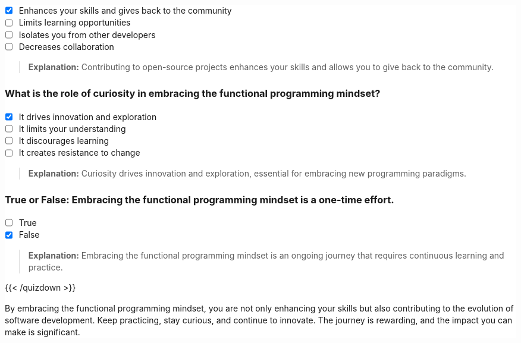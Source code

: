 - [x] Enhances your skills and gives back to the community
- [ ] Limits learning opportunities
- [ ] Isolates you from other developers
- [ ] Decreases collaboration

> **Explanation:** Contributing to open-source projects enhances your skills and allows you to give back to the community.

### What is the role of curiosity in embracing the functional programming mindset?

- [x] It drives innovation and exploration
- [ ] It limits your understanding
- [ ] It discourages learning
- [ ] It creates resistance to change

> **Explanation:** Curiosity drives innovation and exploration, essential for embracing new programming paradigms.

### True or False: Embracing the functional programming mindset is a one-time effort.

- [ ] True
- [x] False

> **Explanation:** Embracing the functional programming mindset is an ongoing journey that requires continuous learning and practice.

{{< /quizdown >}}

By embracing the functional programming mindset, you are not only enhancing your skills but also contributing to the evolution of software development. Keep practicing, stay curious, and continue to innovate. The journey is rewarding, and the impact you can make is significant.
